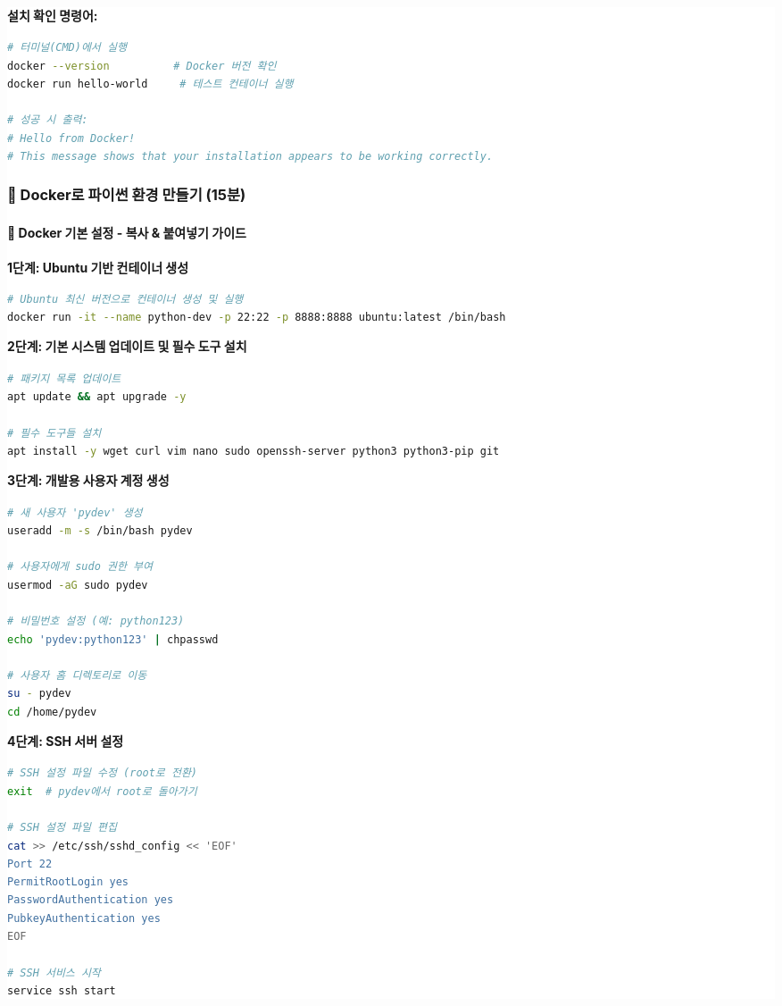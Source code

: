 **설치 확인 명령어:**
```bash
# 터미널(CMD)에서 실행
docker --version          # Docker 버전 확인
docker run hello-world     # 테스트 컨테이너 실행

# 성공 시 출력:
# Hello from Docker!
# This message shows that your installation appears to be working correctly.
```

### 📌 Docker로 파이썬 환경 만들기 (15분)

#### 🐳 **Docker 기본 설정 - 복사 & 붙여넣기 가이드**

**1단계: Ubuntu 기반 컨테이너 생성**
```bash
# Ubuntu 최신 버전으로 컨테이너 생성 및 실행
docker run -it --name python-dev -p 22:22 -p 8888:8888 ubuntu:latest /bin/bash
```

**2단계: 기본 시스템 업데이트 및 필수 도구 설치**
```bash
# 패키지 목록 업데이트
apt update && apt upgrade -y

# 필수 도구들 설치
apt install -y wget curl vim nano sudo openssh-server python3 python3-pip git
```

**3단계: 개발용 사용자 계정 생성**
```bash
# 새 사용자 'pydev' 생성
useradd -m -s /bin/bash pydev

# 사용자에게 sudo 권한 부여
usermod -aG sudo pydev

# 비밀번호 설정 (예: python123)
echo 'pydev:python123' | chpasswd

# 사용자 홈 디렉토리로 이동
su - pydev
cd /home/pydev
```

**4단계: SSH 서버 설정**
```bash
# SSH 설정 파일 수정 (root로 전환)
exit  # pydev에서 root로 돌아가기

# SSH 설정 파일 편집
cat >> /etc/ssh/sshd_config << 'EOF'
Port 22
PermitRootLogin yes
PasswordAuthentication yes
PubkeyAuthentication yes
EOF

# SSH 서비스 시작
service ssh start
```
